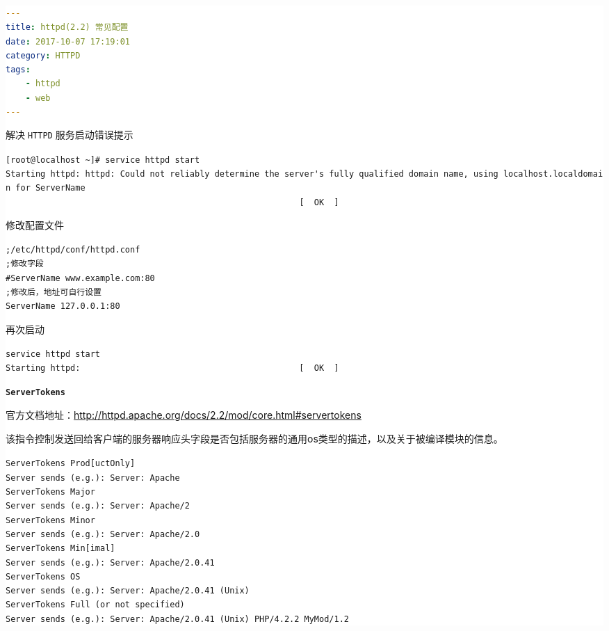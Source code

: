 ```yaml
---
title: httpd(2.2) 常见配置
date: 2017-10-07 17:19:01
category: HTTPD
tags:
	- httpd
	- web
---
```



解决 `HTTPD` 服务启动错误提示

```
[root@localhost ~]# service httpd start
Starting httpd: httpd: Could not reliably determine the server's fully qualified domain name, using localhost.localdomain for ServerName
                                                           [  OK  ]
```

修改配置文件

```
;/etc/httpd/conf/httpd.conf
;修改字段
#ServerName www.example.com:80
;修改后，地址可自行设置
ServerName 127.0.0.1:80
```

再次启动

```
service httpd start
Starting httpd:                                            [  OK  ]
```



**`ServerTokens`**

官方文档地址：http://httpd.apache.org/docs/2.2/mod/core.html#servertokens

该指令控制发送回给客户端的服务器响应头字段是否包括服务器的通用os类型的描述，以及关于被编译模块的信息。

```httpd
ServerTokens Prod[uctOnly]
Server sends (e.g.): Server: Apache
ServerTokens Major
Server sends (e.g.): Server: Apache/2
ServerTokens Minor
Server sends (e.g.): Server: Apache/2.0
ServerTokens Min[imal]
Server sends (e.g.): Server: Apache/2.0.41
ServerTokens OS
Server sends (e.g.): Server: Apache/2.0.41 (Unix)
ServerTokens Full (or not specified)
Server sends (e.g.): Server: Apache/2.0.41 (Unix) PHP/4.2.2 MyMod/1.2
```
